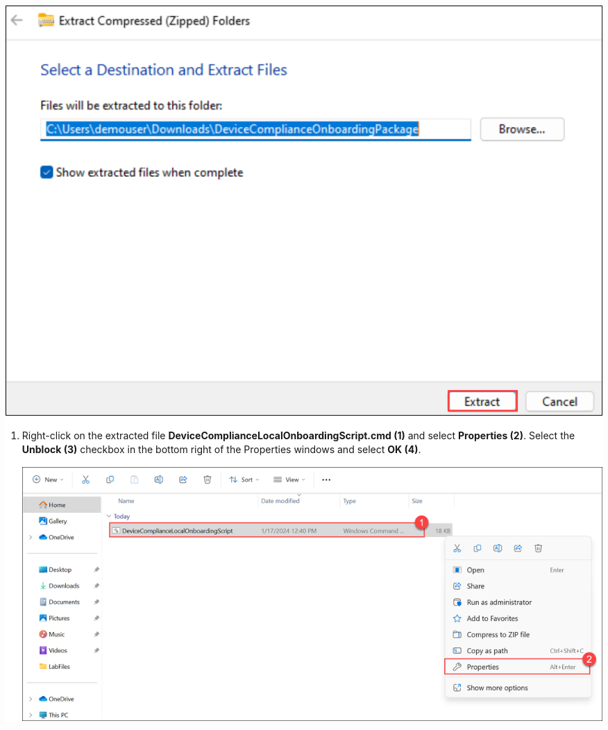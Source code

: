    ![](../media/extract.png)

1. Right-click on the extracted file **DeviceComplianceLocalOnboardingScript.cmd (1)** and select **Properties (2)**. Select the **Unblock (3)** checkbox in the bottom right of the Properties windows and select **OK (4)**.

   ![](../media/properties.png)
